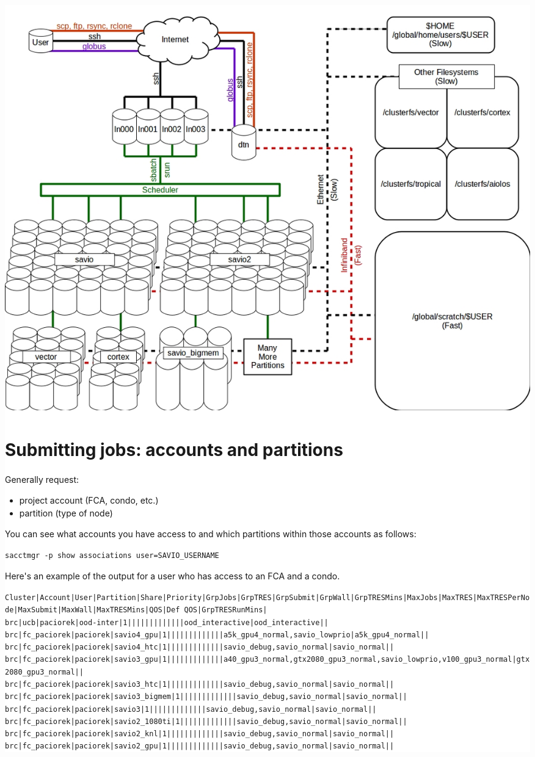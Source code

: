 <center><img src="savio_diagram.jpeg"></center>

# Submitting jobs: accounts and partitions

Generally request:

  - project account (FCA, condo, etc.)
  - partition (type of node)


You can see what accounts you have access to and which partitions within those accounts as follows:

```
sacctmgr -p show associations user=SAVIO_USERNAME
```

Here's an example of the output for a user who has access to an FCA and a condo.
```
Cluster|Account|User|Partition|Share|Priority|GrpJobs|GrpTRES|GrpSubmit|GrpWall|GrpTRESMins|MaxJobs|MaxTRES|MaxTRESPerNode|MaxSubmit|MaxWall|MaxTRESMins|QOS|Def QOS|GrpTRESRunMins|
brc|ucb|paciorek|ood-inter|1|||||||||||||ood_interactive|ood_interactive||
brc|fc_paciorek|paciorek|savio4_gpu|1|||||||||||||a5k_gpu4_normal,savio_lowprio|a5k_gpu4_normal||
brc|fc_paciorek|paciorek|savio4_htc|1|||||||||||||savio_debug,savio_normal|savio_normal||
brc|fc_paciorek|paciorek|savio3_gpu|1|||||||||||||a40_gpu3_normal,gtx2080_gpu3_normal,savio_lowprio,v100_gpu3_normal|gtx2080_gpu3_normal||
brc|fc_paciorek|paciorek|savio3_htc|1|||||||||||||savio_debug,savio_normal|savio_normal||
brc|fc_paciorek|paciorek|savio3_bigmem|1|||||||||||||savio_debug,savio_normal|savio_normal||
brc|fc_paciorek|paciorek|savio3|1|||||||||||||savio_debug,savio_normal|savio_normal||
brc|fc_paciorek|paciorek|savio2_1080ti|1|||||||||||||savio_debug,savio_normal|savio_normal||
brc|fc_paciorek|paciorek|savio2_knl|1|||||||||||||savio_debug,savio_normal|savio_normal||
brc|fc_paciorek|paciorek|savio2_gpu|1|||||||||||||savio_debug,savio_normal|savio_normal||
```